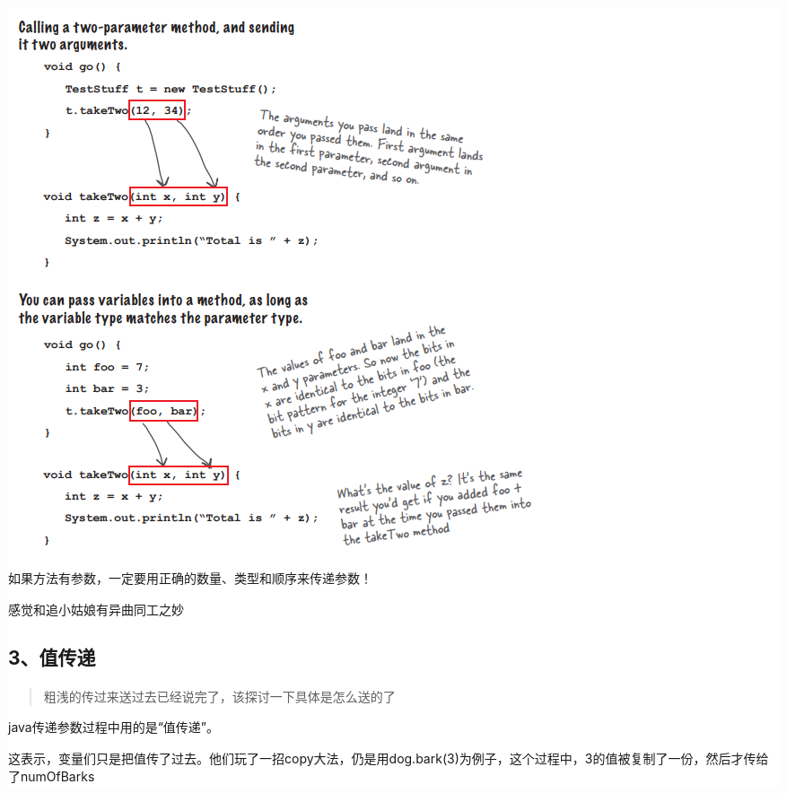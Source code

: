 ![image-20240110231654608](./assets/image-20240110231654608.png)

如果方法有参数，一定要用正确的数量、类型和顺序来传递参数！

感觉和追小姑娘有异曲同工之妙

## 3、值传递

> 粗浅的传过来送过去已经说完了，该探讨一下具体是怎么送的了

java传递参数过程中用的是“值传递”。

这表示，变量们只是把值传了过去。他们玩了一招copy大法，仍是用dog.bark(3)为例子，这个过程中，3的值被复制了一份，然后才传给了numOfBarks
